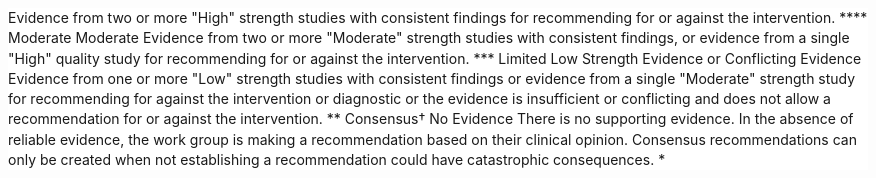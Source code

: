    <td valign="top">
    Evidence from two or more "High" strength studies with consistent findings for recommending for or against the intervention.
   </td>
   <td class="Center" valign="top">
    ****
   </td>
  </tr>
  <tr>
   <th class="Center" valign="top">
    Moderate
   </th>
   <td class="Center" valign="top">
    Moderate
   </td>
   <td valign="top">
    Evidence from two or more "Moderate" strength studies with consistent findings, or evidence from a single "High" quality study for recommending for or against the intervention.
   </td>
   <td class="Center" valign="top">
    ***
   </td>
  </tr>
  <tr>
   <th class="Center" valign="top">
    Limited
   </th>
   <td class="Center" valign="top">
    Low Strength Evidence or Conflicting Evidence
   </td>
   <td valign="top">
    Evidence from one or more "Low" strength studies with consistent findings or evidence from a single "Moderate" strength study for recommending for against the intervention or diagnostic or the evidence is insufficient or conflicting and does not allow a recommendation for or against the intervention.
   </td>
   <td class="Center" valign="top">
    **
   </td>
  </tr>
  <tr>
   <th class="Center" valign="top">
    Consensus†
   </th>
   <td class="Center" valign="top">
    No Evidence
   </td>
   <td valign="top">
    There is no supporting evidence. In the absence of reliable evidence, the work group is making a recommendation based on their clinical opinion. Consensus recommendations can only be created when not establishing a recommendation could have catastrophic consequences.
   </td>
   <td class="Center" valign="top">
    *
   </td>
  </tr>
 </tbody>
</table>
